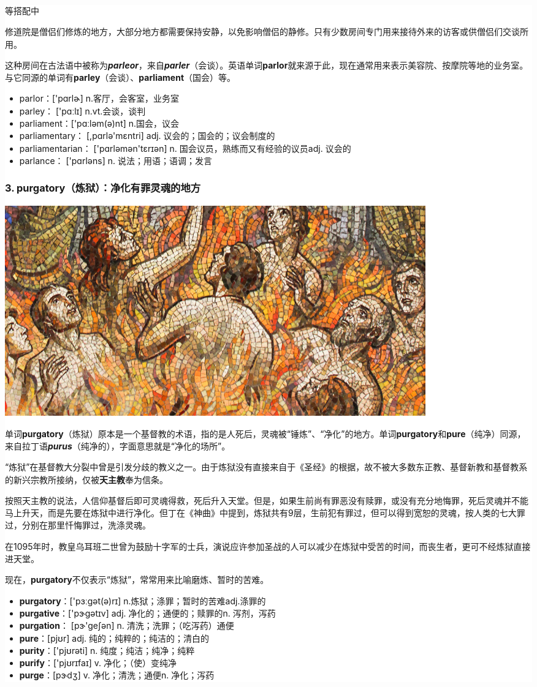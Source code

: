 等搭配中

修道院是僧侣们修炼的地方，大部分地方都需要保持安静，以免影响僧侣的静修。只有少数房间专门用来接待外来的访客或供僧侣们交谈所用。

这种房间在古法语中被称为***parleor***，来自***parler***（会谈）。英语单词**parlor**就来源于此，现在通常用来表示美容院、按摩院等地的业务室。与它同源的单词有**parley**（会谈）、**parliament**（国会）等。

- parlor：['pɑrlɚ] n.客厅，会客室，业务室
- parley： ['pɑːlɪ] n.vt.会谈，谈判
- parliament：['pɑːləm(ə)nt] n.国会，议会
- parliamentary： [,pɑrlə'mɛntri] adj. 议会的；国会的；议会制度的
- parliamentarian： ['pɑrləmən'tɛrɪən] n. 国会议员，熟练而又有经验的议员adj. 议会的
- parlance： ['pɑrləns] n. 说法；用语；语调；发言





### 3. purgatory（炼狱）：净化有罪灵魂的地方

<img src="./images/web3-holy-souls-purgatory1.jpg" alt="How long does purgatory last?" style="zoom:67%;" />

单词**purgatory**（炼狱）原本是一个基督教的术语，指的是人死后，灵魂被“锤炼”、“净化”的地方。单词**purgatory**和**pure**（纯净）同源，来自拉丁语***purus***（纯净的），字面意思就是“净化的场所”。

“炼狱”在基督教大分裂中曾是引发分歧的教义之一。由于炼狱没有直接来自于《圣经》的根据，故不被大多数东正教、基督新教和基督教系的新兴宗教所接纳，仅被**天主教**奉为信条。

按照天主教的说法，人信仰基督后即可灵魂得救，死后升入天堂。但是，如果生前尚有罪恶没有赎罪，或没有充分地悔罪，死后灵魂并不能马上升天，而是先要在炼狱中进行净化。但丁在《神曲》中提到，炼狱共有9层，生前犯有罪过，但可以得到宽恕的灵魂，按人类的七大罪过，分别在那里忏悔罪过，洗涤灵魂。

在1095年时，教皇乌耳班二世曾为鼓励十字军的士兵，演说应许参加圣战的人可以减少在炼狱中受苦的时间，而丧生者，更可不经炼狱直接进天堂。

现在，**purgatory**不仅表示“炼狱”，常常用来比喻磨炼、暂时的苦难。

- **purgatory**：['pɜːgət(ə)rɪ] n.炼狱；涤罪；暂时的苦难adj.涤罪的
- **purgative**：['pɝɡətɪv] adj. 净化的；通便的；赎罪的n. 泻剂，泻药
- **purgation**： [pɝ'geʃən] n. 清洗；洗罪；（吃泻药）通便
- **pure**：[pjʊr] adj. 纯的；纯粹的；纯洁的；清白的
- **purity**：['pjʊrəti] n. 纯度；纯洁；纯净；纯粹
- **purify**：['pjʊrɪfaɪ] v. 净化；（使）变纯净
- **purge**：[pɝdʒ] v. 净化；清洗；通便n. 净化；泻药
